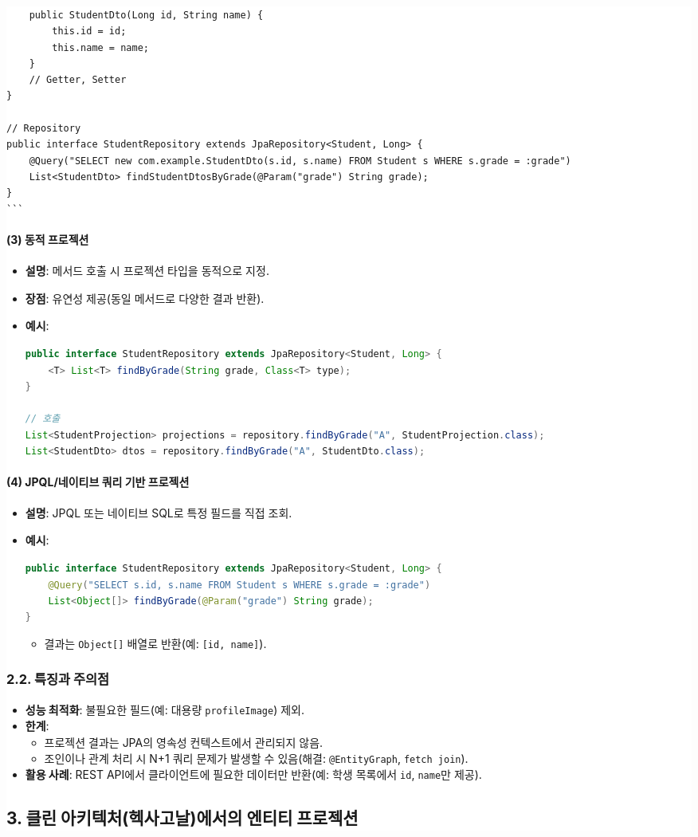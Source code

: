         public StudentDto(Long id, String name) {
            this.id = id;
            this.name = name;
        }
        // Getter, Setter
    }
    
    // Repository
    public interface StudentRepository extends JpaRepository<Student, Long> {
        @Query("SELECT new com.example.StudentDto(s.id, s.name) FROM Student s WHERE s.grade = :grade")
        List<StudentDto> findStudentDtosByGrade(@Param("grade") String grade);
    }
    ```
    

#### (3) 동적 프로젝션

- **설명**: 메서드 호출 시 프로젝션 타입을 동적으로 지정.
- **장점**: 유연성 제공(동일 메서드로 다양한 결과 반환).
- **예시**:
    
    ```java
    public interface StudentRepository extends JpaRepository<Student, Long> {
        <T> List<T> findByGrade(String grade, Class<T> type);
    }
    
    // 호출
    List<StudentProjection> projections = repository.findByGrade("A", StudentProjection.class);
    List<StudentDto> dtos = repository.findByGrade("A", StudentDto.class);
    ```
    

#### (4) JPQL/네이티브 쿼리 기반 프로젝션

- **설명**: JPQL 또는 네이티브 SQL로 특정 필드를 직접 조회.
- **예시**:
    
    ```java
    public interface StudentRepository extends JpaRepository<Student, Long> {
        @Query("SELECT s.id, s.name FROM Student s WHERE s.grade = :grade")
        List<Object[]> findByGrade(@Param("grade") String grade);
    }
    ```
    
    - 결과는 `Object[]` 배열로 반환(예: `[id, name]`).

### 2.2. 특징과 주의점

- **성능 최적화**: 불필요한 필드(예: 대용량 `profileImage`) 제외.
- **한계**:
    - 프로젝션 결과는 JPA의 영속성 컨텍스트에서 관리되지 않음.
    - 조인이나 관계 처리 시 N+1 쿼리 문제가 발생할 수 있음(해결: `@EntityGraph`, `fetch join`).
- **활용 사례**: REST API에서 클라이언트에 필요한 데이터만 반환(예: 학생 목록에서 `id`, `name`만 제공).

## 3. 클린 아키텍처(헥사고날)에서의 엔티티 프로젝션
